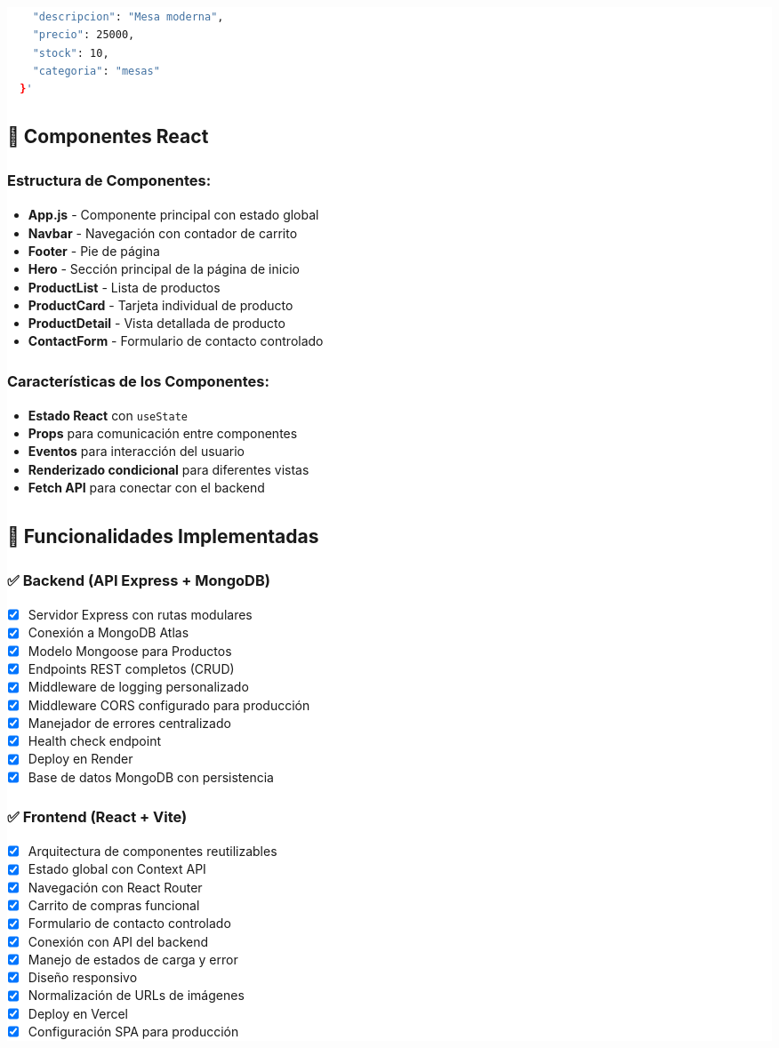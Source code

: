 ```bash
    "descripcion": "Mesa moderna",
    "precio": 25000,
    "stock": 10,
    "categoria": "mesas"
  }'
```

## 🎨 Componentes React

### Estructura de Componentes:
- **App.js** - Componente principal con estado global
- **Navbar** - Navegación con contador de carrito
- **Footer** - Pie de página
- **Hero** - Sección principal de la página de inicio
- **ProductList** - Lista de productos
- **ProductCard** - Tarjeta individual de producto
- **ProductDetail** - Vista detallada de producto
- **ContactForm** - Formulario de contacto controlado

### Características de los Componentes:
- **Estado React** con `useState`
- **Props** para comunicación entre componentes
- **Eventos** para interacción del usuario
- **Renderizado condicional** para diferentes vistas
- **Fetch API** para conectar con el backend

## 🛒 Funcionalidades Implementadas

### ✅ Backend (API Express + MongoDB)
- [x] Servidor Express con rutas modulares
- [x] Conexión a MongoDB Atlas
- [x] Modelo Mongoose para Productos
- [x] Endpoints REST completos (CRUD)
- [x] Middleware de logging personalizado
- [x] Middleware CORS configurado para producción
- [x] Manejador de errores centralizado
- [x] Health check endpoint
- [x] Deploy en Render
- [x] Base de datos MongoDB con persistencia

### ✅ Frontend (React + Vite)
- [x] Arquitectura de componentes reutilizables
- [x] Estado global con Context API
- [x] Navegación con React Router
- [x] Carrito de compras funcional
- [x] Formulario de contacto controlado
- [x] Conexión con API del backend
- [x] Manejo de estados de carga y error
- [x] Diseño responsivo
- [x] Normalización de URLs de imágenes
- [x] Deploy en Vercel
- [x] Configuración SPA para producción

